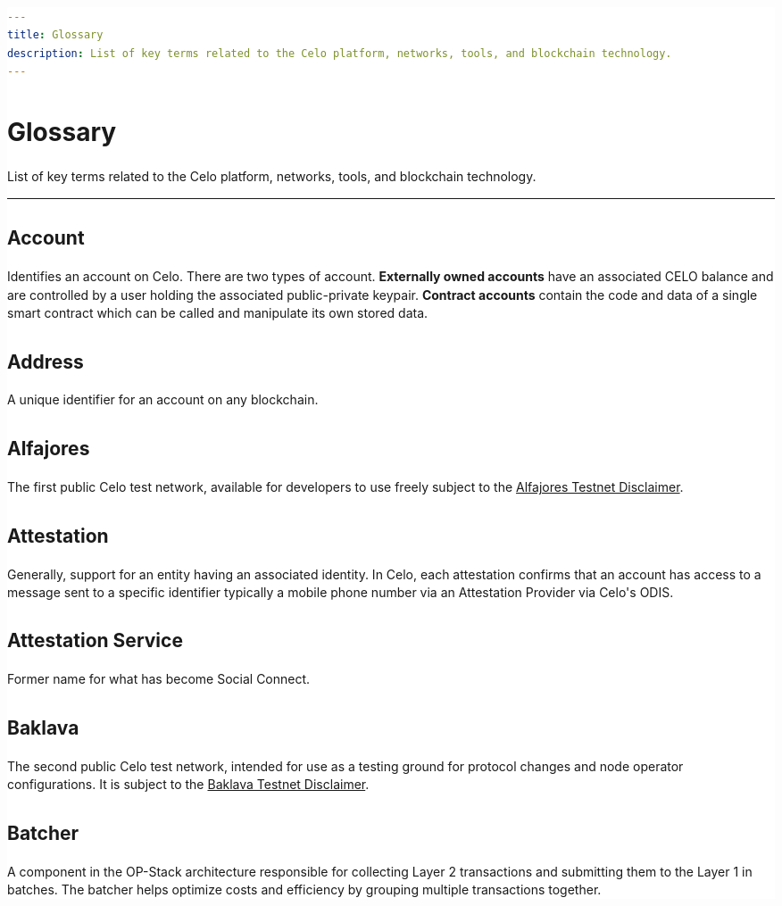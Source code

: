 ```yaml
---
title: Glossary
description: List of key terms related to the Celo platform, networks, tools, and blockchain technology.
---
```


# Glossary

List of key terms related to the Celo platform, networks, tools, and blockchain technology.

---

## Account

Identifies an account on Celo. There are two types of account. **Externally owned accounts** have an associated CELO balance and are controlled by a user holding the associated public-private keypair. **Contract accounts** contain the code and data of a single smart contract which can be called and manipulate its own stored data.

## Address

A unique identifier for an account on any blockchain.

## Alfajores

The first public Celo test network, available for developers to use freely subject to the [Alfajores Testnet Disclaimer](/network/alfajores/disclaimer).

## Attestation

Generally, support for an entity having an associated identity. In Celo, each attestation confirms that an account has access to a message sent to a specific identifier typically a mobile phone number via an Attestation Provider via Celo's ODIS.

## Attestation Service

Former name for what has become Social Connect.

## Baklava

The second public Celo test network, intended for use as a testing ground for protocol changes and node operator configurations. It is subject to the [Baklava Testnet Disclaimer](/network/baklava/disclaimer).

## Batcher

A component in the OP-Stack architecture responsible for collecting Layer 2 transactions and submitting them to the Layer 1 in batches. The batcher helps optimize costs and efficiency by grouping multiple transactions together.
